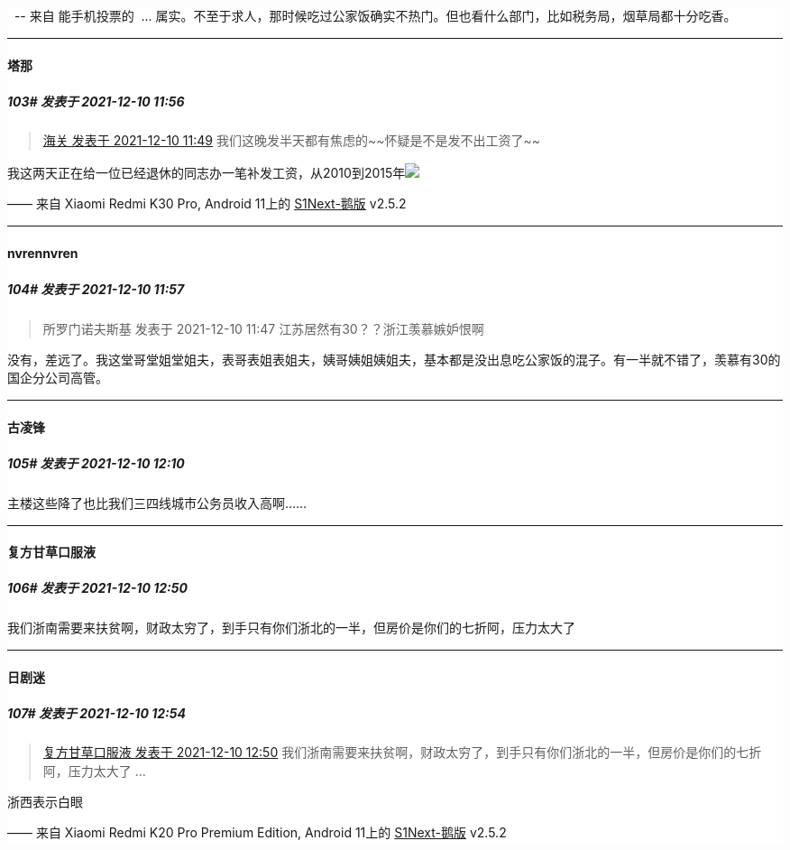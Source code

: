   -- 来自 能手机投票的  ...</blockquote>
属实。不至于求人，那时候吃过公家饭确实不热门。但也看什么部门，比如税务局，烟草局都十分吃香。

*****

####  塔那  
##### 103#       发表于 2021-12-10 11:56

<blockquote><a href="httphttps://bbs.saraba1st.com/2b/forum.php?mod=redirect&amp;goto=findpost&amp;pid=53878825&amp;ptid=2041647" target="_blank">海关 发表于 2021-12-10 11:49</a>
我们这晚发半天都有焦虑的~~怀疑是不是发不出工资了~~</blockquote>
我这两天正在给一位已经退休的同志办一笔补发工资，从2010到2015年<img src="https://static.saraba1st.com/image/smiley/face2017/044.png" referrerpolicy="no-referrer">

—— 来自 Xiaomi Redmi K30 Pro, Android 11上的 [S1Next-鹅版](https://github.com/ykrank/S1-Next/releases) v2.5.2

*****

####  nvrennvren  
##### 104#       发表于 2021-12-10 11:57

<blockquote>所罗门诺夫斯基 发表于 2021-12-10 11:47
江苏居然有30？？浙江羡慕嫉妒恨啊</blockquote>
没有，差远了。我这堂哥堂姐堂姐夫，表哥表姐表姐夫，姨哥姨姐姨姐夫，基本都是没出息吃公家饭的混子。有一半就不错了，羡慕有30的国企分公司高管。



*****

####  古凌锋  
##### 105#       发表于 2021-12-10 12:10

主楼这些降了也比我们三四线城市公务员收入高啊……



*****

####  复方甘草口服液  
##### 106#       发表于 2021-12-10 12:50

我们浙南需要来扶贫啊，财政太穷了，到手只有你们浙北的一半，但房价是你们的七折阿，压力太大了

*****

####  日剧迷  
##### 107#       发表于 2021-12-10 12:54

<blockquote><a href="httphttps://bbs.saraba1st.com/2b/forum.php?mod=redirect&amp;goto=findpost&amp;pid=53880097&amp;ptid=2041647" target="_blank">复方甘草口服液 发表于 2021-12-10 12:50</a>
我们浙南需要来扶贫啊，财政太穷了，到手只有你们浙北的一半，但房价是你们的七折阿，压力太大了 ...</blockquote>
浙西表示白眼

—— 来自 Xiaomi Redmi K20 Pro Premium Edition, Android 11上的 [S1Next-鹅版](https://github.com/ykrank/S1-Next/releases) v2.5.2
